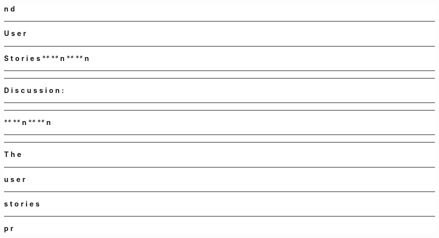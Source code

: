 **n**
**d**
** **
**U**
**s**
**e**
**r**
** **
**S**
**t**
**o**
**r**
**i**
**e**
**s**
**\**
**\**
**n**
**\**
**\**
**n**
*****
*****
**D**
**i**
**s**
**c**
**u**
**s**
**s**
**i**
**o**
**n**
**:**
*****
*****
**\**
**\**
**n**
**\**
**\**
**n**
*****
** **
**T**
**h**
**e**
** **
**u**
**s**
**e**
**r**
** **
**s**
**t**
**o**
**r**
**i**
**e**
**s**
** **
**p**
**r**
